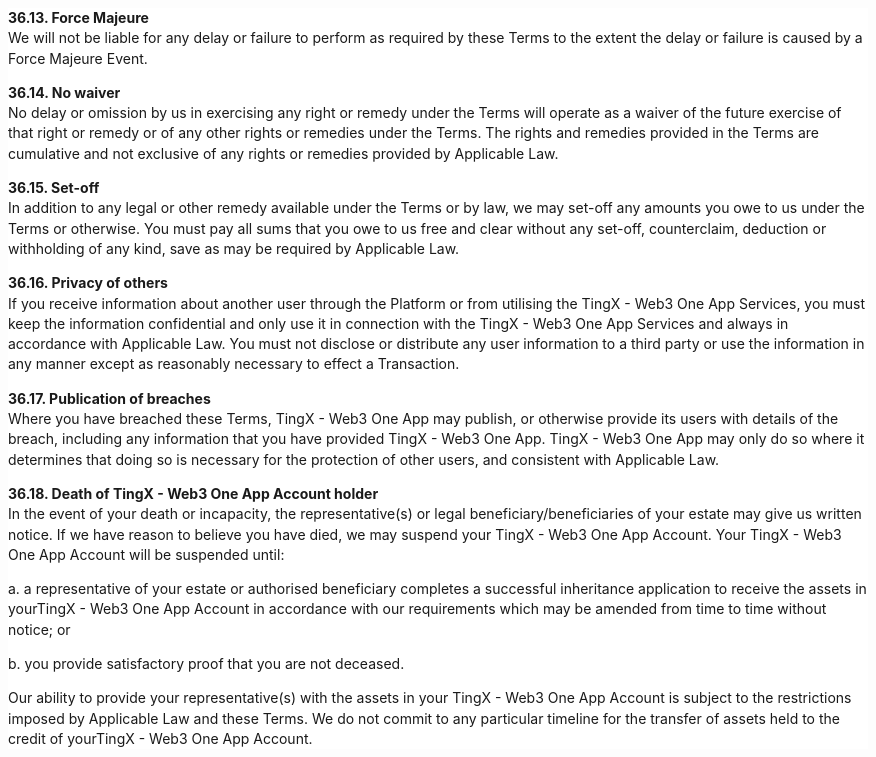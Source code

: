 **36.13. Force Majeure**\
We will not be liable for any delay or failure to perform as required by these Terms to the extent the delay or failure is caused by a Force Majeure Event.

&#x20;

**36.14. No waiver**\
No delay or omission by us in exercising any right or remedy under the Terms will operate as a waiver of the future exercise of that right or remedy or of any other rights or remedies under the Terms. The rights and remedies provided in the Terms are cumulative and not exclusive of any rights or remedies provided by Applicable Law.

&#x20;

**36.15. Set-off**\
In addition to any legal or other remedy available under the Terms or by law, we may set-off any amounts you owe to us under the Terms or otherwise. You must pay all sums that you owe to us free and clear without any set-off, counterclaim, deduction or withholding of any kind, save as may be required by Applicable Law.

&#x20;

**36.16. Privacy of others**\
If you receive information about another user through the Platform or from utilising the TingX - Web3 One App Services, you must keep the information confidential and only use it in connection with the TingX - Web3 One App Services and always in accordance with Applicable Law. You must not disclose or distribute any user information to a third party or use the information in any manner except as reasonably necessary to effect a Transaction.

&#x20;

**36.17. Publication of breaches**\
Where you have breached these Terms, TingX - Web3 One App may publish, or otherwise provide its users with details of the breach, including any information that you have provided TingX - Web3 One App. TingX - Web3 One App may only do so where it determines that doing so is necessary for the protection of other users, and consistent with Applicable Law.

&#x20;

**36.18. Death of TingX - Web3 One App Account holder**\
In the event of your death or incapacity, the representative(s) or legal beneficiary/beneficiaries of your estate may give us written notice. If we have reason to believe you have died, we may suspend your TingX - Web3 One App Account. Your TingX - Web3 One App Account will be suspended until:&#x20;

&#x20;

a. a representative of your estate or authorised beneficiary completes a successful inheritance application to receive the assets in yourTingX - Web3 One App Account in accordance with our requirements which may be amended from time to time without notice; or

&#x20;

b. you provide satisfactory proof that you are not deceased.&#x20;

&#x20;

Our ability to provide your representative(s) with the assets in your TingX - Web3 One App Account is subject to the restrictions imposed by Applicable Law and these Terms. We do not commit to any particular timeline for the transfer of assets held to the credit of yourTingX - Web3 One App Account.
